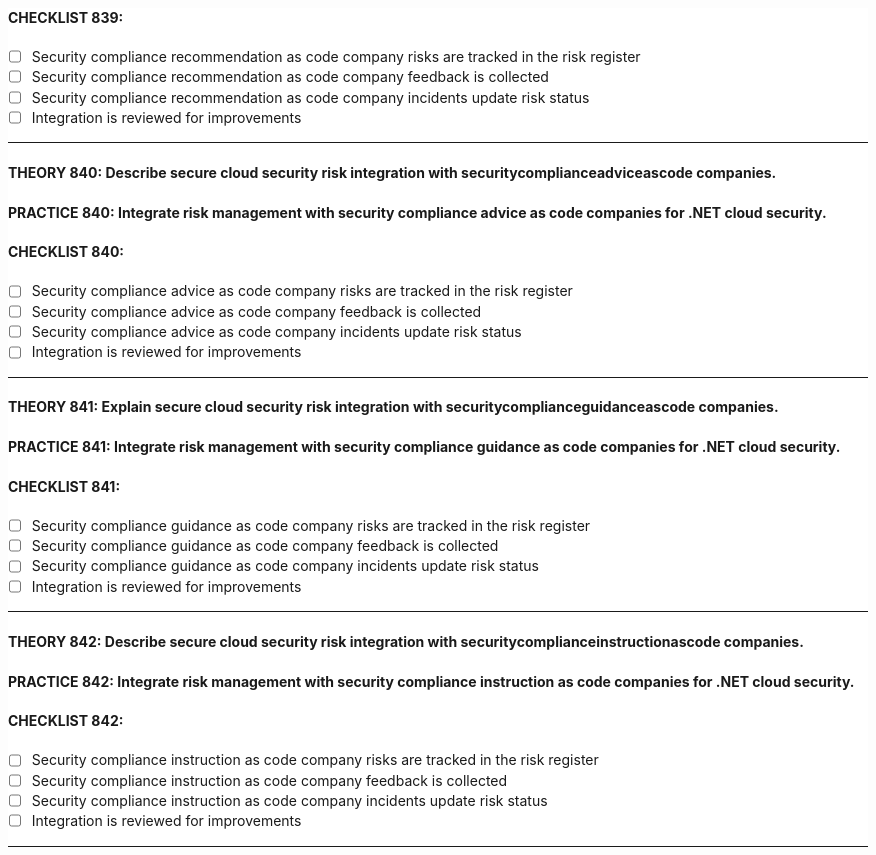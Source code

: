 #### CHECKLIST 839:

- [ ] Security compliance recommendation as code company risks are tracked in the risk register
- [ ] Security compliance recommendation as code company feedback is collected
- [ ] Security compliance recommendation as code company incidents update risk status
- [ ] Integration is reviewed for improvements

---

#### THEORY 840: Describe secure cloud security risk integration with securitycomplianceadviceascode companies.

#### PRACTICE 840: Integrate risk management with security compliance advice as code companies for .NET cloud security.

#### CHECKLIST 840:

- [ ] Security compliance advice as code company risks are tracked in the risk register
- [ ] Security compliance advice as code company feedback is collected
- [ ] Security compliance advice as code company incidents update risk status
- [ ] Integration is reviewed for improvements

---

#### THEORY 841: Explain secure cloud security risk integration with securitycomplianceguidanceascode companies.

#### PRACTICE 841: Integrate risk management with security compliance guidance as code companies for .NET cloud security.

#### CHECKLIST 841:

- [ ] Security compliance guidance as code company risks are tracked in the risk register
- [ ] Security compliance guidance as code company feedback is collected
- [ ] Security compliance guidance as code company incidents update risk status
- [ ] Integration is reviewed for improvements

---

#### THEORY 842: Describe secure cloud security risk integration with securitycomplianceinstructionascode companies.

#### PRACTICE 842: Integrate risk management with security compliance instruction as code companies for .NET cloud security.

#### CHECKLIST 842:

- [ ] Security compliance instruction as code company risks are tracked in the risk register
- [ ] Security compliance instruction as code company feedback is collected
- [ ] Security compliance instruction as code company incidents update risk status
- [ ] Integration is reviewed for improvements

---